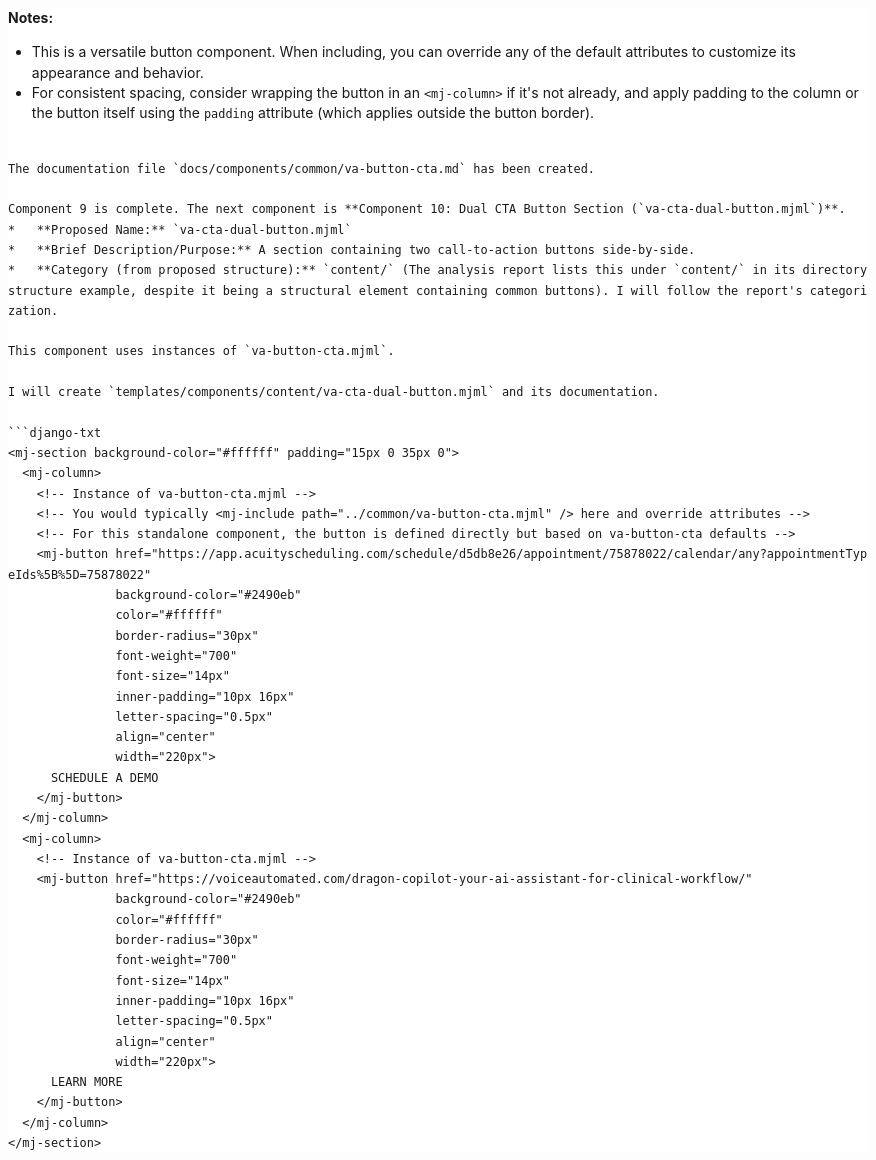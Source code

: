 **Notes:**
*   This is a versatile button component. When including, you can override any of the default attributes to customize its appearance and behavior.
*   For consistent spacing, consider wrapping the button in an `<mj-column>` if it's not already, and apply padding to the column or the button itself using the `padding` attribute (which applies outside the button border).

```

The documentation file `docs/components/common/va-button-cta.md` has been created.

Component 9 is complete. The next component is **Component 10: Dual CTA Button Section (`va-cta-dual-button.mjml`)**.
*   **Proposed Name:** `va-cta-dual-button.mjml`
*   **Brief Description/Purpose:** A section containing two call-to-action buttons side-by-side.
*   **Category (from proposed structure):** `content/` (The analysis report lists this under `content/` in its directory structure example, despite it being a structural element containing common buttons). I will follow the report's categorization.

This component uses instances of `va-button-cta.mjml`.

I will create `templates/components/content/va-cta-dual-button.mjml` and its documentation.

```django-txt
<mj-section background-color="#ffffff" padding="15px 0 35px 0">
  <mj-column>
    <!-- Instance of va-button-cta.mjml -->
    <!-- You would typically <mj-include path="../common/va-button-cta.mjml" /> here and override attributes -->
    <!-- For this standalone component, the button is defined directly but based on va-button-cta defaults -->
    <mj-button href="https://app.acuityscheduling.com/schedule/d5db8e26/appointment/75878022/calendar/any?appointmentTypeIds%5B%5D=75878022"
               background-color="#2490eb"
               color="#ffffff"
               border-radius="30px"
               font-weight="700"
               font-size="14px"
               inner-padding="10px 16px"
               letter-spacing="0.5px"
               align="center"
               width="220px">
      SCHEDULE A DEMO
    </mj-button>
  </mj-column>
  <mj-column>
    <!-- Instance of va-button-cta.mjml -->
    <mj-button href="https://voiceautomated.com/dragon-copilot-your-ai-assistant-for-clinical-workflow/"
               background-color="#2490eb" 
               color="#ffffff"
               border-radius="30px"
               font-weight="700"
               font-size="14px"
               inner-padding="10px 16px"
               letter-spacing="0.5px"
               align="center"
               width="220px">
      LEARN MORE
    </mj-button>
  </mj-column>
</mj-section>
```

